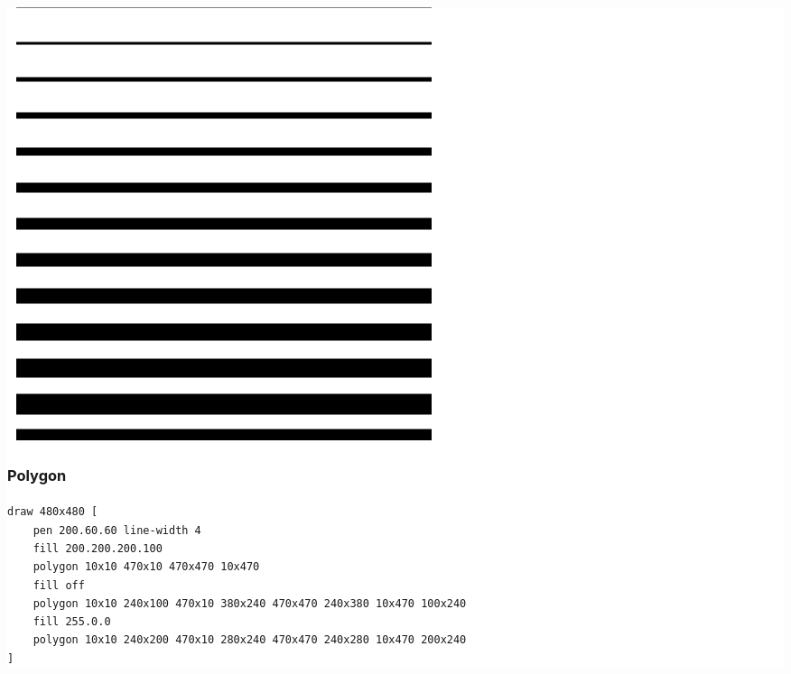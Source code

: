 ![](assets/gen/line-width.png)


### Polygon
```rebol
draw 480x480 [
    pen 200.60.60 line-width 4
    fill 200.200.200.100
    polygon 10x10 470x10 470x470 10x470 
    fill off
    polygon 10x10 240x100 470x10 380x240 470x470 240x380 10x470 100x240
    fill 255.0.0 
    polygon 10x10 240x200 470x10 280x240 470x470 240x280 10x470 200x240
]
```